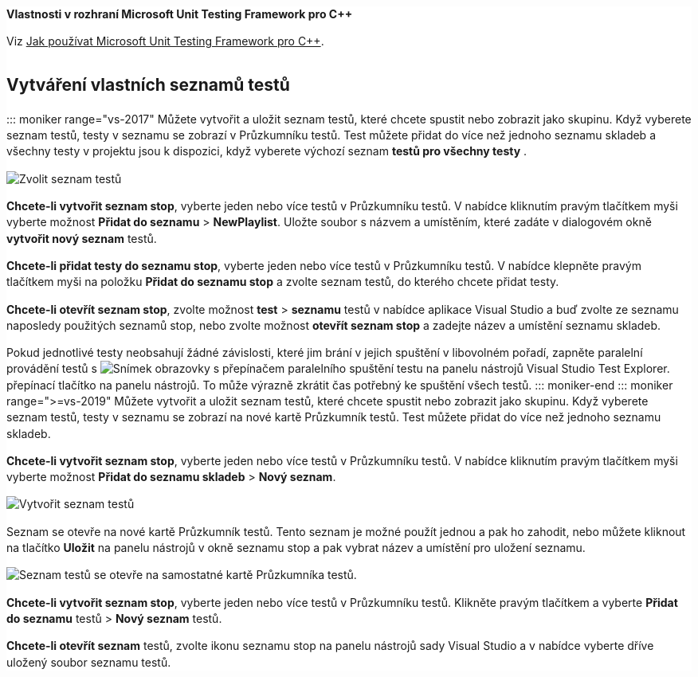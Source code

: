 
**Vlastnosti v rozhraní Microsoft Unit Testing Framework pro C++**

Viz [Jak používat Microsoft Unit Testing Framework pro C++](how-to-use-microsoft-test-framework-for-cpp.md).

## <a name="create-custom-playlists"></a>Vytváření vlastních seznamů testů

::: moniker range="vs-2017"
Můžete vytvořit a uložit seznam testů, které chcete spustit nebo zobrazit jako skupinu. Když vyberete seznam testů, testy v seznamu se zobrazí v Průzkumníku testů. Test můžete přidat do více než jednoho seznamu skladeb a všechny testy v projektu jsou k dispozici, když vyberete výchozí seznam **testů pro všechny testy** .

![Zvolit seznam testů](../test/media/ute_playlist.png)

**Chcete-li vytvořit seznam stop**, vyberte jeden nebo více testů v Průzkumníku testů. V nabídce kliknutím pravým tlačítkem myši vyberte možnost **Přidat do seznamu**  >  **NewPlaylist**. Uložte soubor s názvem a umístěním, které zadáte v dialogovém okně **vytvořit nový seznam** testů.

**Chcete-li přidat testy do seznamu stop**, vyberte jeden nebo více testů v Průzkumníku testů. V nabídce klepněte pravým tlačítkem myši na položku **Přidat do seznamu stop** a zvolte seznam testů, do kterého chcete přidat testy.

**Chcete-li otevřít seznam stop**, zvolte možnost **test** > **seznamu** testů v nabídce aplikace Visual Studio a buď zvolte ze seznamu naposledy použitých seznamů stop, nebo zvolte možnost **otevřít seznam stop** a zadejte název a umístění seznamu skladeb.

Pokud jednotlivé testy neobsahují žádné závislosti, které jim brání v jejich spuštění v libovolném pořadí, zapněte paralelní provádění testů s ![Snímek obrazovky s přepínačem paralelního spuštění testu na panelu nástrojů Visual Studio Test Explorer.](../test/media/ute_parallelicon-small.png) přepínací tlačítko na panelu nástrojů. To může výrazně zkrátit čas potřebný ke spuštění všech testů.
::: moniker-end
::: moniker range=">=vs-2019"
Můžete vytvořit a uložit seznam testů, které chcete spustit nebo zobrazit jako skupinu. Když vyberete seznam testů, testy v seznamu se zobrazí na nové kartě Průzkumník testů. Test můžete přidat do více než jednoho seznamu skladeb.

**Chcete-li vytvořit seznam stop**, vyberte jeden nebo více testů v Průzkumníku testů. V nabídce kliknutím pravým tlačítkem myši vyberte možnost **Přidat do seznamu skladeb**  >  **Nový seznam**.

![Vytvořit seznam testů](../test/media/vs-2019/test-explorer-playlist-16-2.png)

Seznam se otevře na nové kartě Průzkumník testů. Tento seznam je možné použít jednou a pak ho zahodit, nebo můžete kliknout na tlačítko **Uložit** na panelu nástrojů v okně seznamu stop a pak vybrat název a umístění pro uložení seznamu.

![Seznam testů se otevře na samostatné kartě Průzkumníka testů.](../test/media/vs-2019/test-explorer-playlist-tab-16-7.png)

**Chcete-li vytvořit seznam stop**, vyberte jeden nebo více testů v Průzkumníku testů. Klikněte pravým tlačítkem a vyberte **Přidat do seznamu** testů  >  **Nový seznam** testů.

**Chcete-li otevřít seznam** testů, zvolte ikonu seznamu stop na panelu nástrojů sady Visual Studio a v nabídce vyberte dříve uložený soubor seznamu testů.
